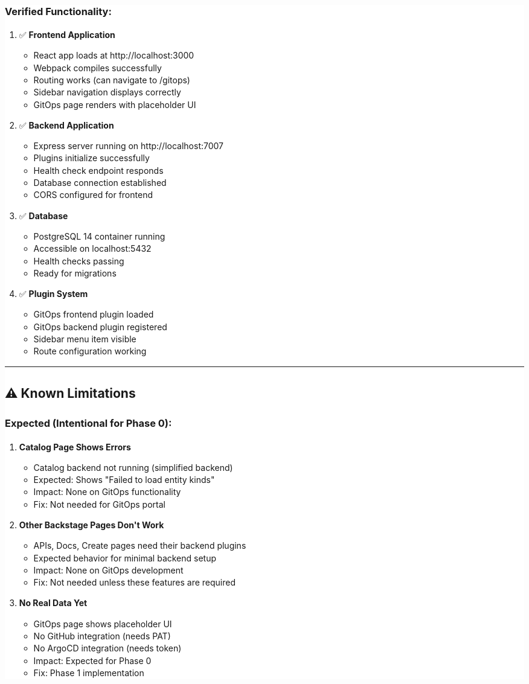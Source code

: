 ### **Verified Functionality:**

1. ✅ **Frontend Application**
   - React app loads at http://localhost:3000
   - Webpack compiles successfully
   - Routing works (can navigate to /gitops)
   - Sidebar navigation displays correctly
   - GitOps page renders with placeholder UI

2. ✅ **Backend Application**
   - Express server running on http://localhost:7007
   - Plugins initialize successfully
   - Health check endpoint responds
   - Database connection established
   - CORS configured for frontend

3. ✅ **Database**
   - PostgreSQL 14 container running
   - Accessible on localhost:5432
   - Health checks passing
   - Ready for migrations

4. ✅ **Plugin System**
   - GitOps frontend plugin loaded
   - GitOps backend plugin registered
   - Sidebar menu item visible
   - Route configuration working

---

## ⚠️ Known Limitations

### **Expected (Intentional for Phase 0):**

1. **Catalog Page Shows Errors**
   - Catalog backend not running (simplified backend)
   - Expected: Shows "Failed to load entity kinds"
   - Impact: None on GitOps functionality
   - Fix: Not needed for GitOps portal

2. **Other Backstage Pages Don't Work**
   - APIs, Docs, Create pages need their backend plugins
   - Expected behavior for minimal backend setup
   - Impact: None on GitOps development
   - Fix: Not needed unless these features are required

3. **No Real Data Yet**
   - GitOps page shows placeholder UI
   - No GitHub integration (needs PAT)
   - No ArgoCD integration (needs token)
   - Impact: Expected for Phase 0
   - Fix: Phase 1 implementation
